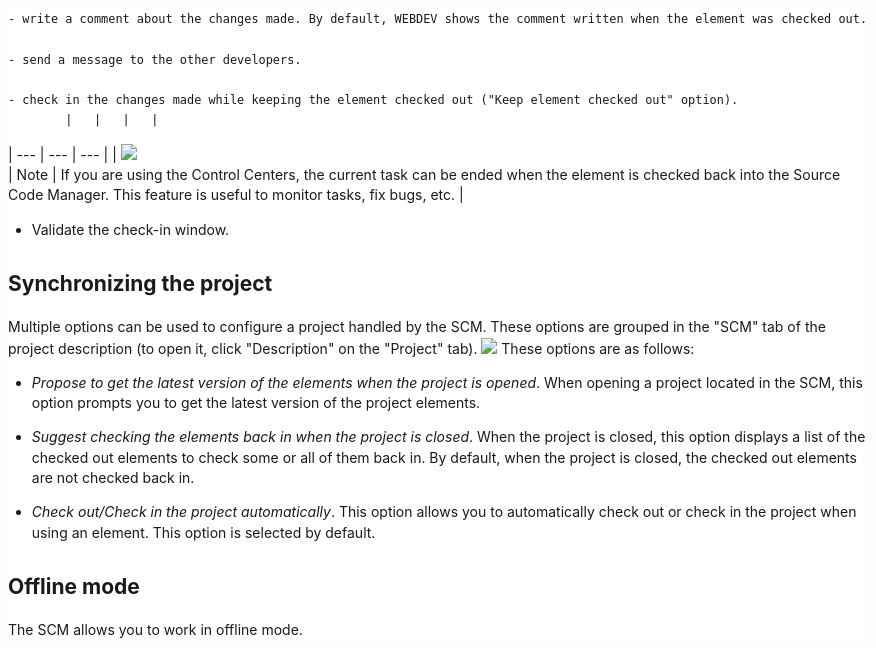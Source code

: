 	- write a comment about the changes made. By default, WEBDEV shows the comment written when the element was checked out.

	- send a message to the other developers.

	- check in the changes made while keeping the element checked out ("Keep element checked out" option).
			|   |   |   |
| --- | --- | --- |
| ![](https://doc.pcsoft.fr/en-US/images/image.awp?langid=3&name=note.png)<br> | Note | If you are using the Control Centers, the current task can be ended when the element is checked back into the Source Code Manager. This feature is useful to monitor tasks, fix bugs, etc. |











- Validate the check-in window.




<a name="NOTE5"></a>
<a name="NOTE5_1"></a>


## Synchronizing the project
<a name="synchronizing_the_project_ELTTEXTE000535"></a>
Multiple options can be used to configure a project handled by the SCM. These options are grouped in the "SCM" tab of the project description (to open it, click "Description" on the "Project" tab). 
![](https://doc.pcsoft.fr/en-US/images/image.awp?langid=3&name=P12_Int%E9gration%20dans%20le%20GDS%20WB%20-%20HC%20N%B0014.jpg)
These options are as follows:

- *Propose to get the latest version of the elements when the project is opened*.
	When opening a project located in the SCM, this option prompts you to get the latest version of the project elements.

- *Suggest checking the elements back in when the project is closed*.
	When the project is closed, this option displays a list of the checked out elements to check some or all of them back in.
	By default, when the project is closed, the checked out elements are not checked back in.

- *Check out/Check in the project automatically*.
	This option allows you to automatically check out or check in the project when using an element.
	This option is selected by default.




<a name="NOTE6"></a>
<a name="NOTE6_1"></a>


## Offline mode
<a name="offline_mode_ELTTEXTE000559"></a>
The SCM allows you to work in offline mode.
